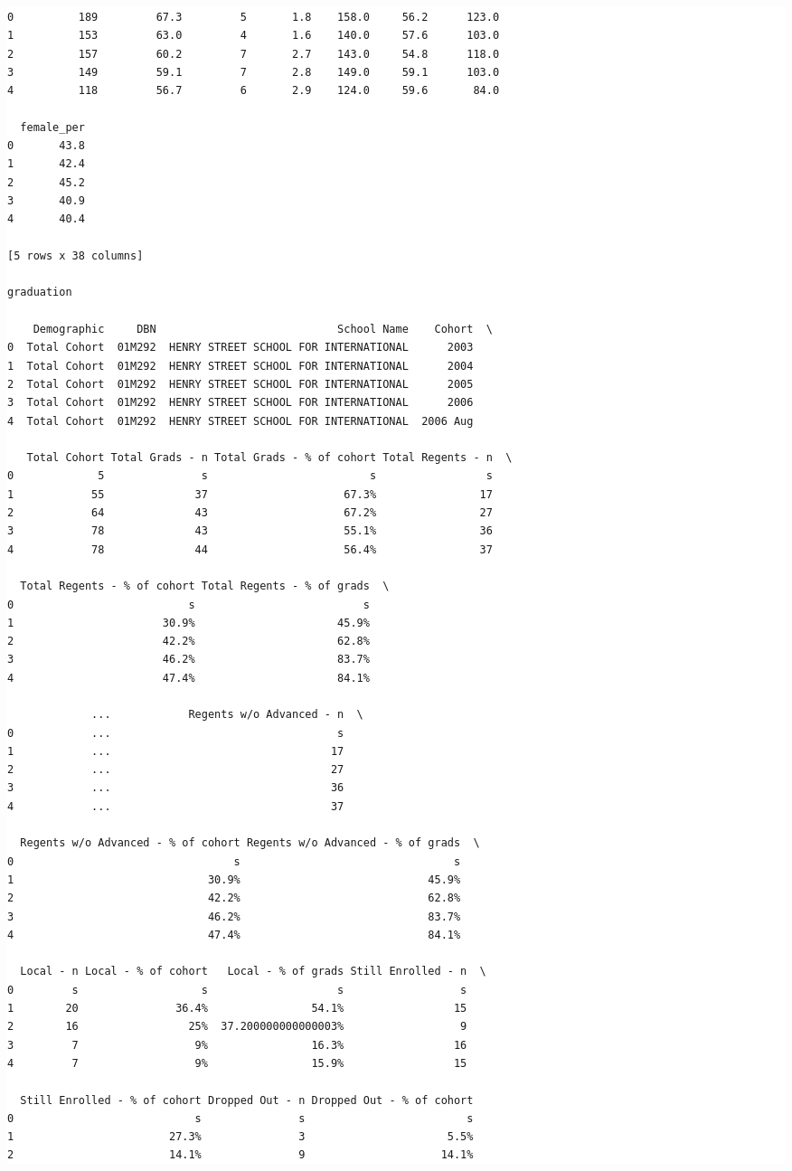 ```shell
0          189         67.3         5       1.8    158.0     56.2      123.0
1          153         63.0         4       1.6    140.0     57.6      103.0
2          157         60.2         7       2.7    143.0     54.8      118.0
3          149         59.1         7       2.8    149.0     59.1      103.0
4          118         56.7         6       2.9    124.0     59.6       84.0

  female_per
0       43.8
1       42.4
2       45.2
3       40.9
4       40.4

[5 rows x 38 columns]

graduation

    Demographic     DBN                            School Name    Cohort  \
0  Total Cohort  01M292  HENRY STREET SCHOOL FOR INTERNATIONAL      2003
1  Total Cohort  01M292  HENRY STREET SCHOOL FOR INTERNATIONAL      2004
2  Total Cohort  01M292  HENRY STREET SCHOOL FOR INTERNATIONAL      2005
3  Total Cohort  01M292  HENRY STREET SCHOOL FOR INTERNATIONAL      2006
4  Total Cohort  01M292  HENRY STREET SCHOOL FOR INTERNATIONAL  2006 Aug

   Total Cohort Total Grads - n Total Grads - % of cohort Total Regents - n  \
0             5               s                         s                 s
1            55              37                     67.3%                17
2            64              43                     67.2%                27
3            78              43                     55.1%                36
4            78              44                     56.4%                37

  Total Regents - % of cohort Total Regents - % of grads  \
0                           s                          s
1                       30.9%                      45.9%
2                       42.2%                      62.8%
3                       46.2%                      83.7%
4                       47.4%                      84.1%

             ...            Regents w/o Advanced - n  \
0            ...                                   s
1            ...                                  17
2            ...                                  27
3            ...                                  36
4            ...                                  37

  Regents w/o Advanced - % of cohort Regents w/o Advanced - % of grads  \
0                                  s                                 s
1                              30.9%                             45.9%
2                              42.2%                             62.8%
3                              46.2%                             83.7%
4                              47.4%                             84.1%

  Local - n Local - % of cohort   Local - % of grads Still Enrolled - n  \
0         s                   s                    s                  s
1        20               36.4%                54.1%                 15
2        16                 25%  37.200000000000003%                  9
3         7                  9%                16.3%                 16
4         7                  9%                15.9%                 15

  Still Enrolled - % of cohort Dropped Out - n Dropped Out - % of cohort
0                            s               s                         s
1                        27.3%               3                      5.5%
2                        14.1%               9                     14.1%
```